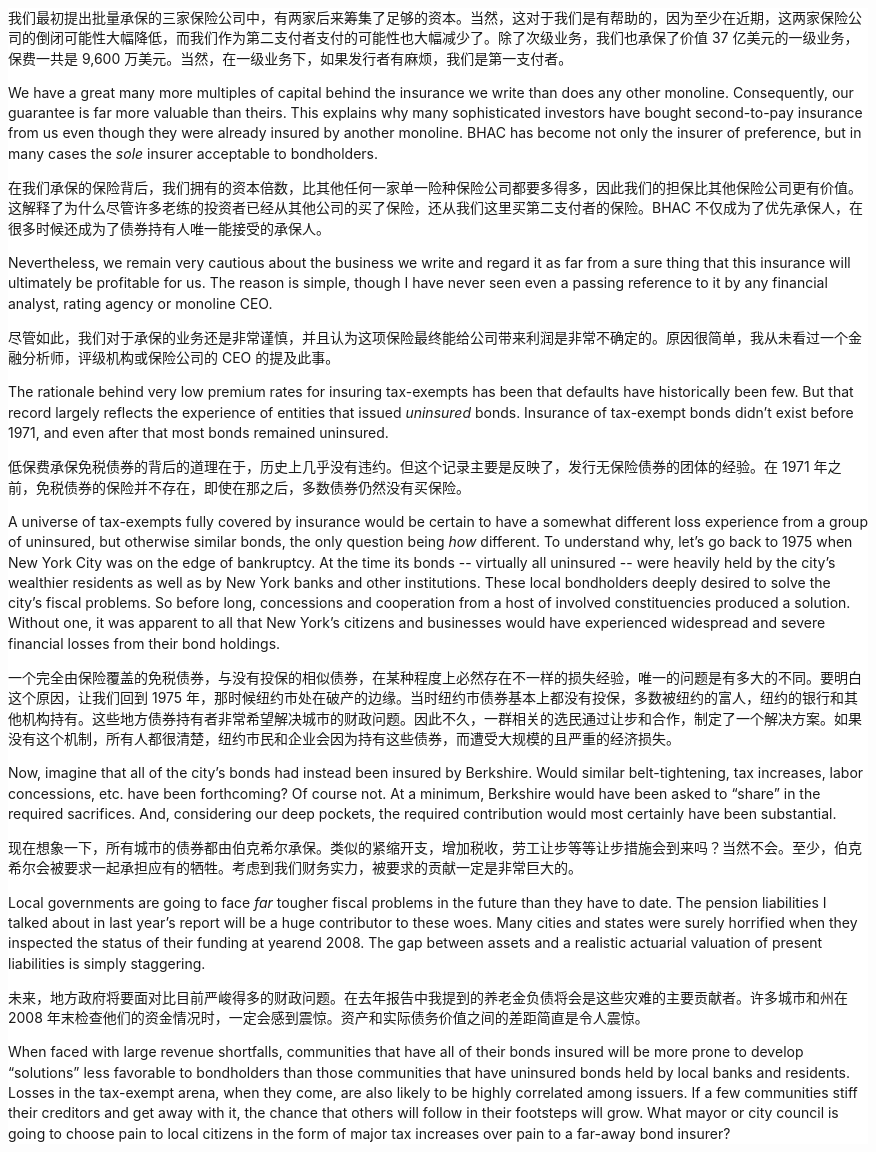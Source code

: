 我们最初提出批量承保的三家保险公司中，有两家后来筹集了足够的资本。当然，这对于我们是有帮助的，因为至少在近期，这两家保险公司的倒闭可能性大幅降低，而我们作为第二支付者支付的可能性也大幅减少了。除了次级业务，我们也承保了价值 37 亿美元的一级业务，保费一共是 9,600 万美元。当然，在一级业务下，如果发行者有麻烦，我们是第一支付者。

We have a great many more multiples of capital behind the insurance we write than does any other monoline. Consequently, our guarantee is far more valuable than theirs. This explains why many sophisticated investors have bought second-to-pay insurance from us even though they were already insured by another monoline. BHAC has become not only the insurer of preference, but in many cases the _sole_ insurer acceptable to bondholders.

在我们承保的保险背后，我们拥有的资本倍数，比其他任何一家单一险种保险公司都要多得多，因此我们的担保比其他保险公司更有价值。这解释了为什么尽管许多老练的投资者已经从其他公司的买了保险，还从我们这里买第二支付者的保险。BHAC 不仅成为了优先承保人，在很多时候还成为了债券持有人唯一能接受的承保人。

Nevertheless, we remain very cautious about the business we write and regard it as far from a sure thing that this insurance will ultimately be profitable for us. The reason is simple, though I have never seen even a passing reference to it by any financial analyst, rating agency or monoline CEO.

尽管如此，我们对于承保的业务还是非常谨慎，并且认为这项保险最终能给公司带来利润是非常不确定的。原因很简单，我从未看过一个金融分析师，评级机构或保险公司的 CEO 的提及此事。

The rationale behind very low premium rates for insuring tax-exempts has been that defaults have historically been few. But that record largely reflects the experience of entities that issued _uninsured_ bonds. Insurance of tax-exempt bonds didn’t exist before 1971, and even after that most bonds remained uninsured.

低保费承保免税债券的背后的道理在于，历史上几乎没有违约。但这个记录主要是反映了，发行无保险债券的团体的经验。在 1971 年之前，免税债券的保险并不存在，即使在那之后，多数债券仍然没有买保险。

A universe of tax-exempts fully covered by insurance would be certain to have a somewhat different loss experience from a group of uninsured, but otherwise similar bonds, the only question being _how_ different. To understand why, let’s go back to 1975 when New York City was on the edge of bankruptcy. At the time its bonds -- virtually all uninsured -- were heavily held by the city’s wealthier residents as well as by New York banks and other institutions. These local bondholders deeply desired to solve the city’s fiscal problems. So before long, concessions and cooperation from a host of involved constituencies produced a solution. Without one, it was apparent to all that New York’s citizens and businesses would have experienced widespread and severe financial losses from their bond holdings.

一个完全由保险覆盖的免税债券，与没有投保的相似债券，在某种程度上必然存在不一样的损失经验，唯一的问题是有多大的不同。要明白这个原因，让我们回到 1975 年，那时候纽约市处在破产的边缘。当时纽约市债券基本上都没有投保，多数被纽约的富人，纽约的银行和其他机构持有。这些地方债券持有者非常希望解决城市的财政问题。因此不久，一群相关的选民通过让步和合作，制定了一个解决方案。如果没有这个机制，所有人都很清楚，纽约市民和企业会因为持有这些债券，而遭受大规模的且严重的经济损失。

Now, imagine that all of the city’s bonds had instead been insured by Berkshire. Would similar belt-tightening, tax increases, labor concessions, etc. have been forthcoming? Of course not. At a minimum, Berkshire would have been asked to “share” in the required sacrifices. And, considering our deep pockets, the required contribution would most certainly have been substantial.

现在想象一下，所有城市的债券都由伯克希尔承保。类似的紧缩开支，增加税收，劳工让步等等让步措施会到来吗？当然不会。至少，伯克希尔会被要求一起承担应有的牺牲。考虑到我们财务实力，被要求的贡献一定是非常巨大的。

Local governments are going to face _far_ tougher fiscal problems in the future than they have to date. The pension liabilities I talked about in last year’s report will be a huge contributor to these woes. Many cities and states were surely horrified when they inspected the status of their funding at yearend 2008. The gap between assets and a realistic actuarial valuation of present liabilities is simply staggering.

未来，地方政府将要面对比目前严峻得多的财政问题。在去年报告中我提到的养老金负债将会是这些灾难的主要贡献者。许多城市和州在 2008 年末检查他们的资金情况时，一定会感到震惊。资产和实际债务价值之间的差距简直是令人震惊。

When faced with large revenue shortfalls, communities that have all of their bonds insured will be more prone to develop “solutions” less favorable to bondholders than those communities that have uninsured bonds held by local banks and residents. Losses in the tax-exempt arena, when they come, are also likely to be highly correlated among issuers. If a few communities stiff their creditors and get away with it, the chance that others will follow in their footsteps will grow. What mayor or city council is going to choose pain to local citizens in the form of major tax increases over pain to a far-away bond insurer?
